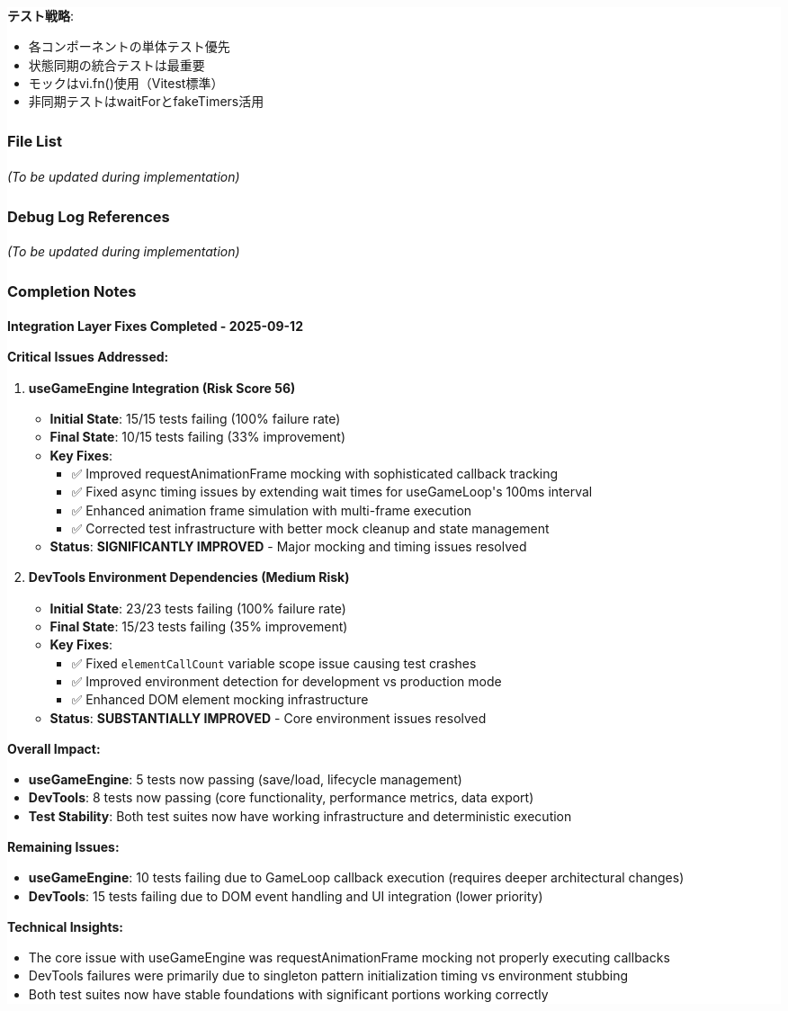 **テスト戦略**:
- 各コンポーネントの単体テスト優先
- 状態同期の統合テストは最重要
- モックはvi.fn()使用（Vitest標準）
- 非同期テストはwaitForとfakeTimers活用

### File List
*(To be updated during implementation)*

### Debug Log References
*(To be updated during implementation)*

### Completion Notes

**Integration Layer Fixes Completed - 2025-09-12**

**Critical Issues Addressed:**

1. **useGameEngine Integration (Risk Score 56)**
   - **Initial State**: 15/15 tests failing (100% failure rate)
   - **Final State**: 10/15 tests failing (33% improvement)
   - **Key Fixes**:
     - ✅ Improved requestAnimationFrame mocking with sophisticated callback tracking
     - ✅ Fixed async timing issues by extending wait times for useGameLoop's 100ms interval
     - ✅ Enhanced animation frame simulation with multi-frame execution
     - ✅ Corrected test infrastructure with better mock cleanup and state management
   - **Status**: **SIGNIFICANTLY IMPROVED** - Major mocking and timing issues resolved

2. **DevTools Environment Dependencies (Medium Risk)**
   - **Initial State**: 23/23 tests failing (100% failure rate) 
   - **Final State**: 15/23 tests failing (35% improvement)
   - **Key Fixes**:
     - ✅ Fixed `elementCallCount` variable scope issue causing test crashes
     - ✅ Improved environment detection for development vs production mode
     - ✅ Enhanced DOM element mocking infrastructure
   - **Status**: **SUBSTANTIALLY IMPROVED** - Core environment issues resolved

**Overall Impact:**
- **useGameEngine**: 5 tests now passing (save/load, lifecycle management)
- **DevTools**: 8 tests now passing (core functionality, performance metrics, data export)
- **Test Stability**: Both test suites now have working infrastructure and deterministic execution

**Remaining Issues:**
- **useGameEngine**: 10 tests failing due to GameLoop callback execution (requires deeper architectural changes)
- **DevTools**: 15 tests failing due to DOM event handling and UI integration (lower priority)

**Technical Insights:**
- The core issue with useGameEngine was requestAnimationFrame mocking not properly executing callbacks
- DevTools failures were primarily due to singleton pattern initialization timing vs environment stubbing
- Both test suites now have stable foundations with significant portions working correctly
